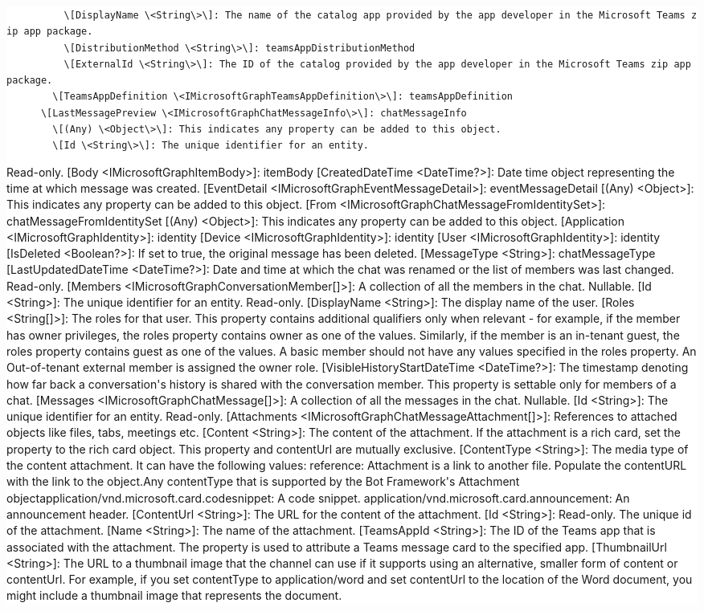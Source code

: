               \[DisplayName \<String\>\]: The name of the catalog app provided by the app developer in the Microsoft Teams zip app package.
              \[DistributionMethod \<String\>\]: teamsAppDistributionMethod
              \[ExternalId \<String\>\]: The ID of the catalog provided by the app developer in the Microsoft Teams zip app package.
            \[TeamsAppDefinition \<IMicrosoftGraphTeamsAppDefinition\>\]: teamsAppDefinition
          \[LastMessagePreview \<IMicrosoftGraphChatMessageInfo\>\]: chatMessageInfo
            \[(Any) \<Object\>\]: This indicates any property can be added to this object.
            \[Id \<String\>\]: The unique identifier for an entity.
Read-only.
            \[Body \<IMicrosoftGraphItemBody\>\]: itemBody
            \[CreatedDateTime \<DateTime?\>\]: Date time object representing the time at which message was created.
            \[EventDetail \<IMicrosoftGraphEventMessageDetail\>\]: eventMessageDetail
              \[(Any) \<Object\>\]: This indicates any property can be added to this object.
            \[From \<IMicrosoftGraphChatMessageFromIdentitySet\>\]: chatMessageFromIdentitySet
              \[(Any) \<Object\>\]: This indicates any property can be added to this object.
              \[Application \<IMicrosoftGraphIdentity\>\]: identity
              \[Device \<IMicrosoftGraphIdentity\>\]: identity
              \[User \<IMicrosoftGraphIdentity\>\]: identity
            \[IsDeleted \<Boolean?\>\]: If set to true, the original message has been deleted.
            \[MessageType \<String\>\]: chatMessageType
          \[LastUpdatedDateTime \<DateTime?\>\]: Date and time at which the chat was renamed or the list of members was last changed.
Read-only.
          \[Members \<IMicrosoftGraphConversationMember\[\]\>\]: A collection of all the members in the chat.
Nullable.
            \[Id \<String\>\]: The unique identifier for an entity.
Read-only.
            \[DisplayName \<String\>\]: The display name of the user.
            \[Roles \<String\[\]\>\]: The roles for that user.
This property contains additional qualifiers only when relevant - for example, if the member has owner privileges, the roles property contains owner as one of the values.
Similarly, if the member is an in-tenant guest, the roles property contains guest as one of the values.
A basic member should not have any values specified in the roles property.
An Out-of-tenant external member is assigned the owner role.
            \[VisibleHistoryStartDateTime \<DateTime?\>\]: The timestamp denoting how far back a conversation's history is shared with the conversation member.
This property is settable only for members of a chat.
          \[Messages \<IMicrosoftGraphChatMessage\[\]\>\]: A collection of all the messages in the chat.
Nullable.
            \[Id \<String\>\]: The unique identifier for an entity.
Read-only.
            \[Attachments \<IMicrosoftGraphChatMessageAttachment\[\]\>\]: References to attached objects like files, tabs, meetings etc.
              \[Content \<String\>\]: The content of the attachment.
If the attachment is a rich card, set the property to the rich card object.
This property and contentUrl are mutually exclusive.
              \[ContentType \<String\>\]: The media type of the content attachment.
It can have the following values: reference: Attachment is a link to another file.
Populate the contentURL with the link to the object.Any contentType that is supported by the Bot Framework's Attachment objectapplication/vnd.microsoft.card.codesnippet: A code snippet.
application/vnd.microsoft.card.announcement: An announcement header.
              \[ContentUrl \<String\>\]: The URL for the content of the attachment.
              \[Id \<String\>\]: Read-only.
The unique id of the attachment.
              \[Name \<String\>\]: The name of the attachment.
              \[TeamsAppId \<String\>\]: The ID of the Teams app that is associated with the attachment.
The property is used to attribute a Teams message card to the specified app.
              \[ThumbnailUrl \<String\>\]: The URL to a thumbnail image that the channel can use if it supports using an alternative, smaller form of content or contentUrl.
For example, if you set contentType to application/word and set contentUrl to the location of the Word document, you might include a thumbnail image that represents the document.
